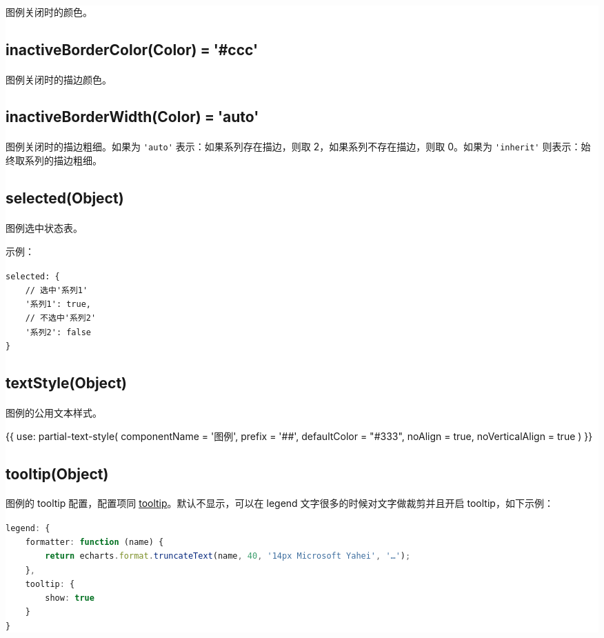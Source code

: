 图例关闭时的颜色。

## inactiveBorderColor(Color) = '#ccc'

<ExampleUIControlColor default="#ccc" />

图例关闭时的描边颜色。

## inactiveBorderWidth(Color) = 'auto'

<ExampleUIControlColor default="#ccc" />

图例关闭时的描边粗细。如果为 `'auto'` 表示：如果系列存在描边，则取 2，如果系列不存在描边，则取 0。如果为 `'inherit'` 则表示：始终取系列的描边粗细。

## selected(Object)

图例选中状态表。

示例：
```
selected: {
    // 选中'系列1'
    '系列1': true,
    // 不选中'系列2'
    '系列2': false
}
```

## textStyle(Object)

图例的公用文本样式。

{{ use: partial-text-style(
    componentName = '图例',
    prefix = '##',
    defaultColor = "#333",
    noAlign = true,
    noVerticalAlign = true
) }}

## tooltip(Object)

图例的 tooltip 配置，配置项同 [tooltip](~tooltip)。默认不显示，可以在 legend 文字很多的时候对文字做裁剪并且开启 tooltip，如下示例：

```ts
legend: {
    formatter: function (name) {
        return echarts.format.truncateText(name, 40, '14px Microsoft Yahei', '…');
    },
    tooltip: {
        show: true
    }
}
```
